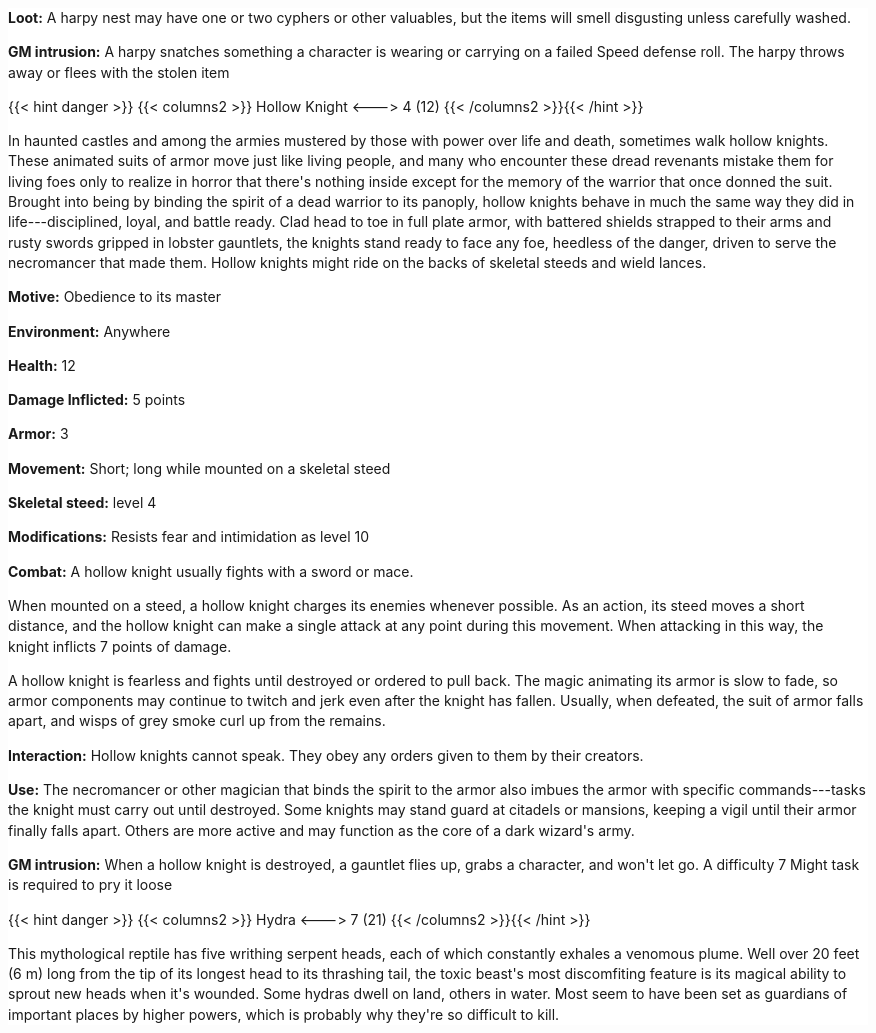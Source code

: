 **Loot:** A harpy nest may have one or two cyphers or other valuables, but the items will smell disgusting unless carefully washed.

**GM intrusion:** A harpy snatches something a character is wearing or carrying on a failed Speed defense roll. The harpy throws away or flees with the stolen item

{{< hint danger >}} {{< columns2 >}} Hollow Knight <---> 4 (12) {{< /columns2 >}}{{< /hint >}}

In haunted castles and among the armies mustered by those with power over life and death, sometimes walk hollow knights. These animated suits of armor move just like living people, and many who encounter these dread revenants mistake them for living foes only to realize in horror that there's nothing inside except for the memory of the warrior that once donned the suit. Brought into being by binding the spirit of a dead warrior to its panoply, hollow knights behave in much the same way they did in life---disciplined, loyal, and battle ready. Clad head to toe in full plate armor, with battered shields strapped to their arms and rusty swords gripped in lobster gauntlets, the knights stand ready to face any foe, heedless of the danger, driven to serve the necromancer that made them. Hollow knights might ride on the backs of skeletal steeds and wield lances.

**Motive:** Obedience to its master

**Environment:** Anywhere

**Health:** 12

**Damage Inflicted:** 5 points

**Armor:** 3

**Movement:** Short; long while mounted on a skeletal steed

**Skeletal steed:** level 4

**Modifications:** Resists fear and intimidation as level 10

**Combat:** A hollow knight usually fights with a sword or mace.

When mounted on a steed, a hollow knight charges its enemies whenever possible. As an action, its steed moves a short distance, and the hollow knight can make a single attack at any point during this movement. When attacking in this way, the knight inflicts 7 points of damage.

A hollow knight is fearless and fights until destroyed or ordered to pull back. The magic animating its armor is slow to fade, so armor components may continue to twitch and jerk even after the knight has fallen. Usually, when defeated, the suit of armor falls apart, and wisps of grey smoke curl up from the remains.

**Interaction:** Hollow knights cannot speak. They obey any orders given to them by their creators.

**Use:** The necromancer or other magician that binds the spirit to the armor also imbues the armor with specific commands---tasks the knight must carry out until destroyed. Some knights may stand guard at citadels or mansions, keeping a vigil until their armor finally falls apart. Others are more active and may function as the core of a dark wizard's army.

**GM intrusion:** When a hollow knight is destroyed, a gauntlet flies up, grabs a character, and won't let go. A difficulty 7 Might task is required to pry it loose

{{< hint danger >}} {{< columns2 >}} Hydra <---> 7 (21) {{< /columns2 >}}{{< /hint >}}

This mythological reptile has five writhing serpent heads, each of which constantly exhales a venomous plume. Well over 20 feet (6 m) long from the tip of its longest head to its thrashing tail, the toxic beast's most discomfiting feature is its magical ability to sprout new heads when it's wounded. Some hydras dwell on land, others in water. Most seem to have been set as guardians of important places by higher powers, which is probably why they're so difficult to kill.
